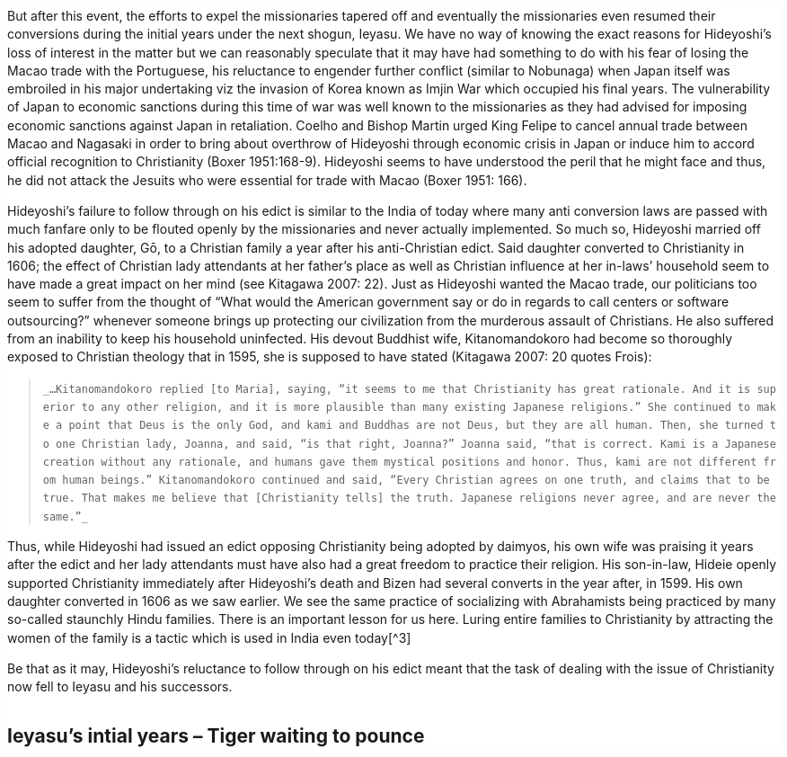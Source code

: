  But after this event, the efforts to expel the missionaries tapered off and eventually the missionaries even resumed their conversions during the initial years under the next shogun, Ieyasu. We have no way of knowing the exact reasons for Hideyoshi’s loss of interest in the matter but we can reasonably speculate that it may have had something to do with his fear of losing the Macao trade with the Portuguese, his reluctance to engender further conflict (similar to Nobunaga) when Japan itself was embroiled in his major undertaking viz the invasion of Korea known as Imjin War which occupied his final years. The vulnerability of Japan to economic sanctions during this time of war was well known to the missionaries as they had advised for imposing economic sanctions against Japan in retaliation. Coelho and Bishop Martin urged King Felipe to cancel annual trade between Macao and Nagasaki in order to bring about overthrow of Hideyoshi through economic crisis in Japan or induce him to accord official recognition to Christianity (Boxer 1951:168-9). Hideyoshi seems to have understood the peril that he might face and thus, he did not attack the Jesuits who were essential for trade with Macao (Boxer 1951: 166).  

Hideyoshi’s failure to follow through on his edict is similar to the India of today where many anti conversion laws are passed with much fanfare only to be flouted openly by the missionaries and never actually implemented. So much so, Hideyoshi married off his adopted daughter, Gō, to a Christian family a year after his anti-Christian edict. Said daughter converted to Christianity in 1606; the effect of Christian lady attendants at her father’s place as well as Christian influence at her in-laws’ household seem to have made a great impact on her mind (see Kitagawa 2007: 22). Just as Hideyoshi wanted the Macao trade, our politicians too seem to suffer from the thought of “What would the American government say or do in regards to call centers or software outsourcing?” whenever someone brings up protecting our civilization from the murderous assault of Christians. He also suffered from an inability to keep his household uninfected. His devout Buddhist wife, Kitanomandokoro had become so thoroughly exposed to Christian theology that in 1595, she is supposed to have stated (Kitagawa 2007: 20 quotes Frois):


>     _…Kitanomandokoro replied [to Maria], saying, “it seems to me that Christianity has great rationale. And it is superior to any other religion, and it is more plausible than many existing Japanese religions.” She continued to make a point that Deus is the only God, and kami and Buddhas are not Deus, but they are all human. Then, she turned to one Christian lady, Joanna, and said, “is that right, Joanna?” Joanna said, “that is correct. Kami is a Japanese creation without any rationale, and humans gave them mystical positions and honor. Thus, kami are not different from human beings.” Kitanomandokoro continued and said, “Every Christian agrees on one truth, and claims that to be true. That makes me believe that [Christianity tells] the truth. Japanese religions never agree, and are never the same.”_

Thus, while Hideyoshi had issued an edict opposing Christianity being adopted by daimyos, his own wife was praising it years after the edict and her lady attendants must have also had a great freedom to practice their religion. His son-in-law, Hideie openly supported Christianity immediately after Hideyoshi’s death and Bizen had several converts in the year after, in 1599. His own daughter converted in 1606 as we saw earlier. We see the same practice of socializing with Abrahamists being practiced by many so-called staunchly Hindu families. There is an important lesson for us here. Luring entire families to Christianity by attracting the women of the family is a tactic which is used in India even today[^3]

Be that as it may, Hideyoshi’s reluctance to follow through on his edict meant that the task of dealing with the issue of Christianity now fell to Ieyasu and his successors.

 

## Ieyasu’s intial years – Tiger waiting to pounce
